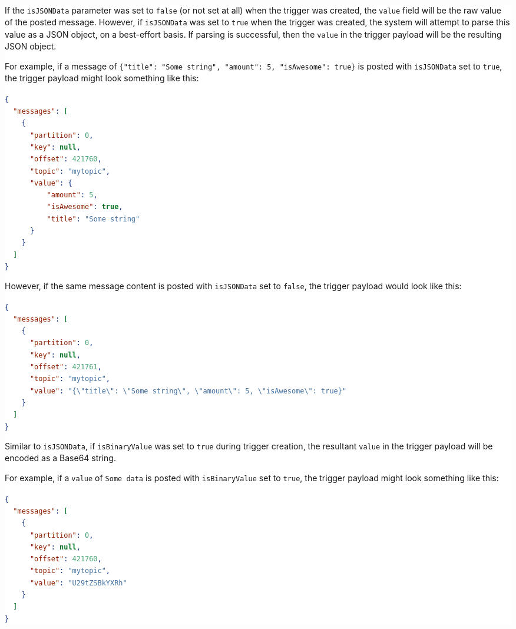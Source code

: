 If the `isJSONData` parameter was set to `false` (or not set at all) when the trigger was created, the `value` field will be the raw value of the posted message. However, if `isJSONData` was set to `true` when the trigger was created, the system will attempt to parse this value as a JSON object, on a best-effort basis. If parsing is successful, then the `value` in the trigger payload will be the resulting JSON object.

For example, if a message of `{"title": "Some string", "amount": 5, "isAwesome": true}` is posted with `isJSONData` set to `true`, the trigger payload might look something like this:

```json
{
  "messages": [
    {
      "partition": 0,
      "key": null,
      "offset": 421760,
      "topic": "mytopic",
      "value": {
          "amount": 5,
          "isAwesome": true,
          "title": "Some string"
      }
    }
  ]
}
```
However, if the same message content is posted with `isJSONData` set to `false`, the trigger payload would look like this:

```json
{
  "messages": [
    {
      "partition": 0,
      "key": null,
      "offset": 421761,
      "topic": "mytopic",
      "value": "{\"title\": \"Some string\", \"amount\": 5, \"isAwesome\": true}"
    }
  ]
}
```

Similar to `isJSONData`, if `isBinaryValue` was set to `true` during trigger creation, the resultant `value` in the trigger payload will be encoded as a Base64 string.

For example, if a `value` of `Some data` is posted with `isBinaryValue` set to `true`, the trigger payload might look something like this:

```json
{
  "messages": [
    {
      "partition": 0,
      "key": null,
      "offset": 421760,
      "topic": "mytopic",
      "value": "U29tZSBkYXRh"
    }
  ]
}
```
